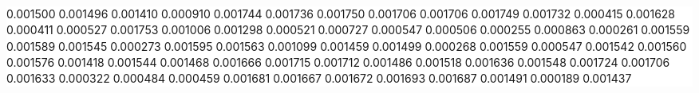 0.001500
0.001496
0.001410
0.000910
0.001744
0.001736
0.001750
0.001706
0.001706
0.001749
0.001732
0.000415
0.001628
0.000411
0.000527
0.001753
0.001006
0.001298
0.000521
0.000727
0.000547
0.000506
0.000255
0.000863
0.000261
0.001559
0.001589
0.001545
0.000273
0.001595
0.001563
0.001099
0.001459
0.001499
0.000268
0.001559
0.000547
0.001542
0.001560
0.001576
0.001418
0.001544
0.001468
0.001666
0.001715
0.001712
0.001486
0.001518
0.001636
0.001548
0.001724
0.001706
0.001633
0.000322
0.000484
0.000459
0.001681
0.001667
0.001672
0.001693
0.001687
0.001491
0.000189
0.001437